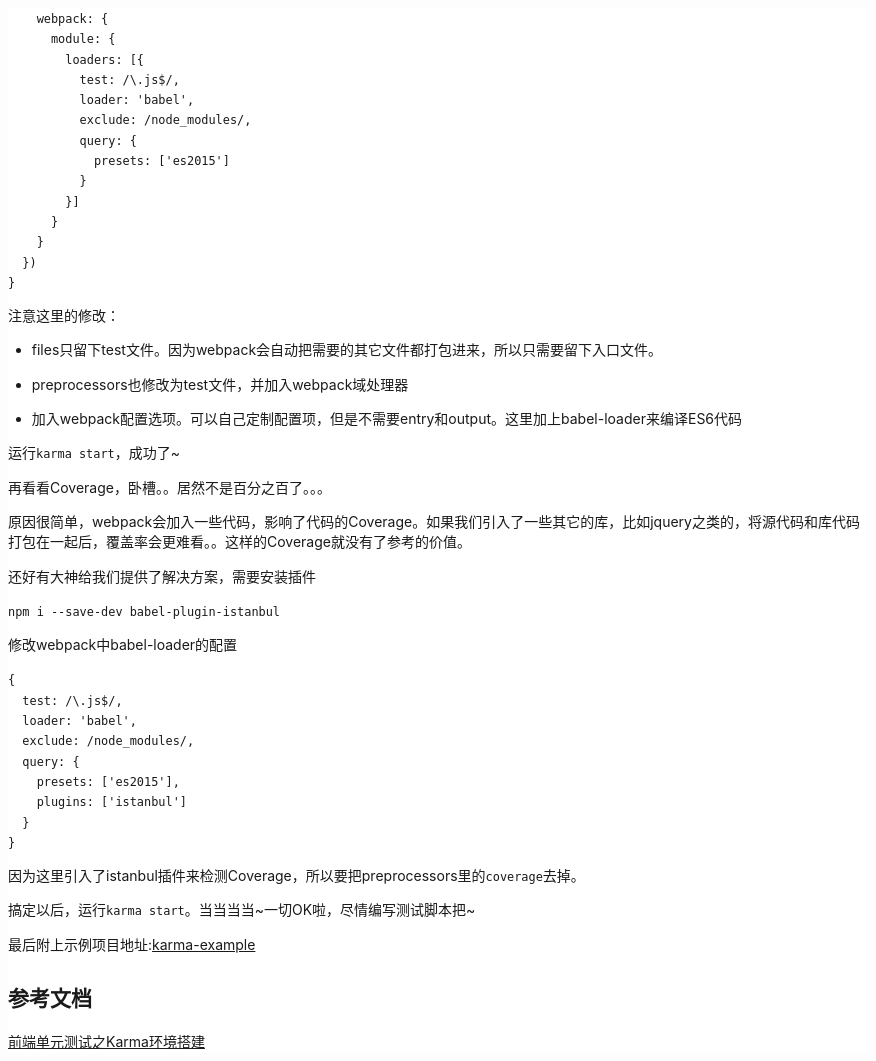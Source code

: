 ```
    webpack: {
      module: {
        loaders: [{
          test: /\.js$/,
          loader: 'babel',
          exclude: /node_modules/,
          query: {
            presets: ['es2015']
          }
        }]
      }
    }
  })
}

```

注意这里的修改：

* files只留下test文件。因为webpack会自动把需要的其它文件都打包进来，所以只需要留下入口文件。

* preprocessors也修改为test文件，并加入webpack域处理器

* 加入webpack配置选项。可以自己定制配置项，但是不需要entry和output。这里加上babel-loader来编译ES6代码


运行`karma start`，成功了~

再看看Coverage，卧槽。。居然不是百分之百了。。。

原因很简单，webpack会加入一些代码，影响了代码的Coverage。如果我们引入了一些其它的库，比如jquery之类的，将源代码和库代码打包在一起后，覆盖率会更难看。。这样的Coverage就没有了参考的价值。

还好有大神给我们提供了解决方案，需要安装插件


      
```
npm i --save-dev babel-plugin-istanbul

```

修改webpack中babel-loader的配置


      
```
{
  test: /\.js$/,
  loader: 'babel',
  exclude: /node_modules/,
  query: {
    presets: ['es2015'],
    plugins: ['istanbul']
  }
}

```

因为这里引入了istanbul插件来检测Coverage，所以要把preprocessors里的`coverage`去掉。

搞定以后，运行`karma start`。当当当当~一切OK啦，尽情编写测试脚本把~

最后附上示例项目地址:[karma-example](https://github.com/xiaojimao18/karma-example)

## 参考文档

[前端单元测试之Karma环境搭建](https://segmentfault.com/a/1190000006895064)
